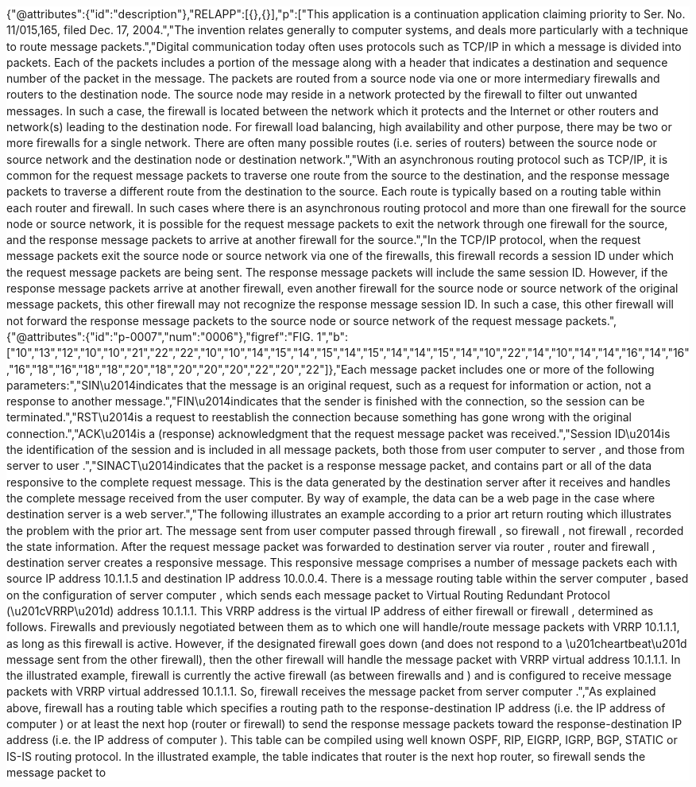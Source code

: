 {"@attributes":{"id":"description"},"RELAPP":[{},{}],"p":["This application is a continuation application claiming priority to Ser. No. 11\/015,165, filed Dec. 17, 2004.","The invention relates generally to computer systems, and deals more particularly with a technique to route message packets.","Digital communication today often uses protocols such as TCP\/IP in which a message is divided into packets. Each of the packets includes a portion of the message along with a header that indicates a destination and sequence number of the packet in the message. The packets are routed from a source node via one or more intermediary firewalls and routers to the destination node. The source node may reside in a network protected by the firewall to filter out unwanted messages. In such a case, the firewall is located between the network which it protects and the Internet or other routers and network(s) leading to the destination node. For firewall load balancing, high availability and other purpose, there may be two or more firewalls for a single network. There are often many possible routes (i.e. series of routers) between the source node or source network and the destination node or destination network.","With an asynchronous routing protocol such as TCP\/IP, it is common for the request message packets to traverse one route from the source to the destination, and the response message packets to traverse a different route from the destination to the source. Each route is typically based on a routing table within each router and firewall. In such cases where there is an asynchronous routing protocol and more than one firewall for the source node or source network, it is possible for the request message packets to exit the network through one firewall for the source, and the response message packets to arrive at another firewall for the source.","In the TCP\/IP protocol, when the request message packets exit the source node or source network via one of the firewalls, this firewall records a session ID under which the request message packets are being sent. The response message packets will include the same session ID. However, if the response message packets arrive at another firewall, even another firewall for the source node or source network of the original message packets, this other firewall may not recognize the response message session ID. In such a case, this other firewall will not forward the response message packets to the source node or source network of the request message packets.",{"@attributes":{"id":"p-0007","num":"0006"},"figref":"FIG. 1","b":["10","13","12","10","10","21","22","22","10","10","14","15","14","15","14","15","14","14","15","14","10","22","14","10","14","14","16","14","16","16","18","16","18","18","20","18","20","20","20","22","20","22"]},"Each message packet includes one or more of the following parameters:","SIN\u2014indicates that the message is an original request, such as a request for information or action, not a response to another message.","FIN\u2014indicates that the sender is finished with the connection, so the session can be terminated.","RST\u2014is a request to reestablish the connection because something has gone wrong with the original connection.","ACK\u2014is a (response) acknowledgment that the request message packet was received.","Session ID\u2014is the identification of the session and is included in all message packets, both those from user computer  to server , and those from server  to user .","SINACT\u2014indicates that the packet is a response message packet, and contains part or all of the data responsive to the complete request message. This is the data generated by the destination server after it receives and handles the complete message received from the user computer. By way of example, the data can be a web page in the case where destination server is a web server.","The following illustrates an example according to a prior art return routing which illustrates the problem with the prior art. The message sent from user computer  passed through firewall , so firewall , not firewall , recorded the state information. After the request message packet was forwarded to destination server  via router , router  and firewall , destination server  creates a responsive message. This responsive message comprises a number of message packets each with source IP address 10.1.1.5 and destination IP address 10.0.0.4. There is a message routing table within the server computer , based on the configuration of server computer , which sends each message packet to Virtual Routing Redundant Protocol (\u201cVRRP\u201d) address 10.1.1.1. This VRRP address is the virtual IP address of either firewall  or firewall , determined as follows. Firewalls  and  previously negotiated between them as to which one will handle\/route message packets with VRRP 10.1.1.1, as long as this firewall is active. However, if the designated firewall goes down (and does not respond to a \u201cheartbeat\u201d message sent from the other firewall), then the other firewall will handle the message packet with VRRP virtual address 10.1.1.1. In the illustrated example, firewall  is currently the active firewall (as between firewalls  and ) and is configured to receive message packets with VRRP virtual addressed 10.1.1.1. So, firewall  receives the message packet from server computer .","As explained above, firewall  has a routing table which specifies a routing path to the response-destination IP address (i.e. the IP address of computer ) or at least the next hop (router or firewall) to send the response message packets toward the response-destination IP address (i.e. the IP address of computer ). This table can be compiled using well known OSPF, RIP, EIGRP, IGRP, BGP, STATIC or IS-IS routing protocol. In the illustrated example, the table indicates that router  is the next hop router, so firewall  sends the message packet to